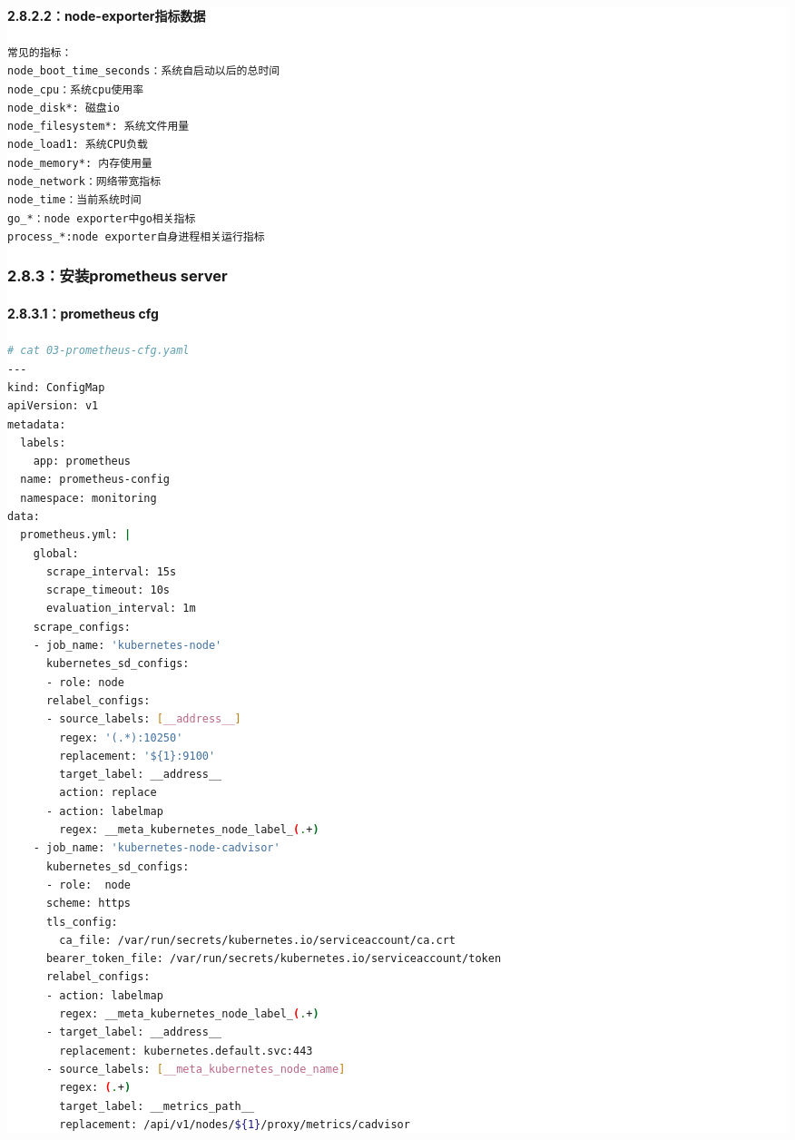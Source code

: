 #### 2.8.2.2：node-exporter指标数据

```bash
常见的指标：
node_boot_time_seconds：系统自启动以后的总时间
node_cpu：系统cpu使用率
node_disk*: 磁盘io
node_filesystem*: 系统文件用量
node_load1: 系统CPU负载
node_memory*: 内存使用量
node_network：网络带宽指标
node_time：当前系统时间
go_*：node exporter中go相关指标
process_*:node exporter自身进程相关运行指标
```

### 2.8.3：安装prometheus server

#### 2.8.3.1：prometheus cfg

```bash
# cat 03-prometheus-cfg.yaml
---
kind: ConfigMap
apiVersion: v1
metadata:
  labels:
    app: prometheus
  name: prometheus-config
  namespace: monitoring 
data:
  prometheus.yml: |
    global:
      scrape_interval: 15s
      scrape_timeout: 10s
      evaluation_interval: 1m
    scrape_configs:
    - job_name: 'kubernetes-node'
      kubernetes_sd_configs:
      - role: node
      relabel_configs:
      - source_labels: [__address__]
        regex: '(.*):10250'
        replacement: '${1}:9100'
        target_label: __address__
        action: replace
      - action: labelmap
        regex: __meta_kubernetes_node_label_(.+)
    - job_name: 'kubernetes-node-cadvisor'
      kubernetes_sd_configs:
      - role:  node
      scheme: https
      tls_config:
        ca_file: /var/run/secrets/kubernetes.io/serviceaccount/ca.crt
      bearer_token_file: /var/run/secrets/kubernetes.io/serviceaccount/token
      relabel_configs:
      - action: labelmap
        regex: __meta_kubernetes_node_label_(.+)
      - target_label: __address__
        replacement: kubernetes.default.svc:443
      - source_labels: [__meta_kubernetes_node_name]
        regex: (.+)
        target_label: __metrics_path__
        replacement: /api/v1/nodes/${1}/proxy/metrics/cadvisor
```